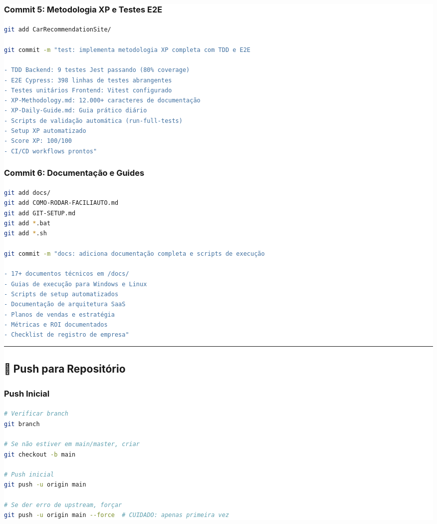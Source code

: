 
### **Commit 5: Metodologia XP e Testes E2E**
```bash
git add CarRecommendationSite/

git commit -m "test: implementa metodologia XP completa com TDD e E2E

- TDD Backend: 9 testes Jest passando (80% coverage)
- E2E Cypress: 398 linhas de testes abrangentes
- Testes unitários Frontend: Vitest configurado
- XP-Methodology.md: 12.000+ caracteres de documentação
- XP-Daily-Guide.md: Guia prático diário
- Scripts de validação automática (run-full-tests)
- Setup XP automatizado
- Score XP: 100/100
- CI/CD workflows prontos"
```

### **Commit 6: Documentação e Guides**
```bash
git add docs/
git add COMO-RODAR-FACILIAUTO.md
git add GIT-SETUP.md
git add *.bat
git add *.sh

git commit -m "docs: adiciona documentação completa e scripts de execução

- 17+ documentos técnicos em /docs/
- Guias de execução para Windows e Linux
- Scripts de setup automatizados
- Documentação de arquitetura SaaS
- Planos de vendas e estratégia
- Métricas e ROI documentados
- Checklist de registro de empresa"
```

---

## 🚀 **Push para Repositório**

### **Push Inicial**
```bash
# Verificar branch
git branch

# Se não estiver em main/master, criar
git checkout -b main

# Push inicial
git push -u origin main

# Se der erro de upstream, forçar
git push -u origin main --force  # CUIDADO: apenas primeira vez
```
